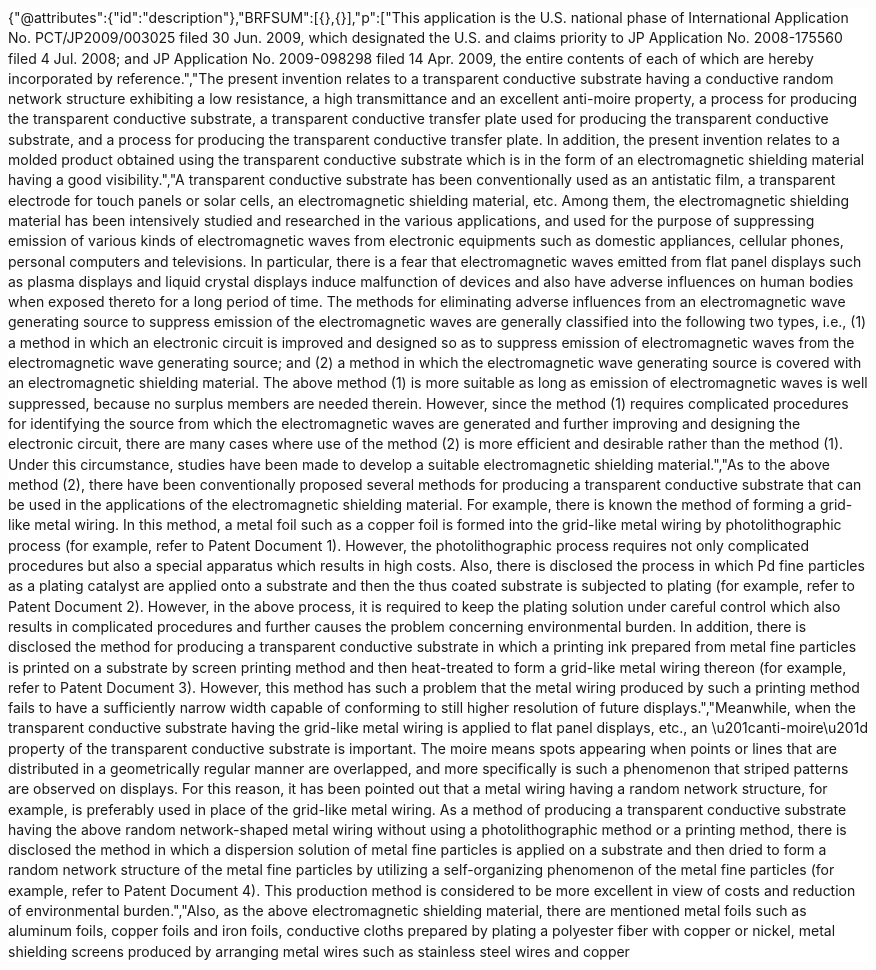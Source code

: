 {"@attributes":{"id":"description"},"BRFSUM":[{},{}],"p":["This application is the U.S. national phase of International Application No. PCT\/JP2009\/003025 filed 30 Jun. 2009, which designated the U.S. and claims priority to JP Application No. 2008-175560 filed 4 Jul. 2008; and JP Application No. 2009-098298 filed 14 Apr. 2009, the entire contents of each of which are hereby incorporated by reference.","The present invention relates to a transparent conductive substrate having a conductive random network structure exhibiting a low resistance, a high transmittance and an excellent anti-moire property, a process for producing the transparent conductive substrate, a transparent conductive transfer plate used for producing the transparent conductive substrate, and a process for producing the transparent conductive transfer plate. In addition, the present invention relates to a molded product obtained using the transparent conductive substrate which is in the form of an electromagnetic shielding material having a good visibility.","A transparent conductive substrate has been conventionally used as an antistatic film, a transparent electrode for touch panels or solar cells, an electromagnetic shielding material, etc. Among them, the electromagnetic shielding material has been intensively studied and researched in the various applications, and used for the purpose of suppressing emission of various kinds of electromagnetic waves from electronic equipments such as domestic appliances, cellular phones, personal computers and televisions. In particular, there is a fear that electromagnetic waves emitted from flat panel displays such as plasma displays and liquid crystal displays induce malfunction of devices and also have adverse influences on human bodies when exposed thereto for a long period of time. The methods for eliminating adverse influences from an electromagnetic wave generating source to suppress emission of the electromagnetic waves are generally classified into the following two types, i.e., (1) a method in which an electronic circuit is improved and designed so as to suppress emission of electromagnetic waves from the electromagnetic wave generating source; and (2) a method in which the electromagnetic wave generating source is covered with an electromagnetic shielding material. The above method (1) is more suitable as long as emission of electromagnetic waves is well suppressed, because no surplus members are needed therein. However, since the method (1) requires complicated procedures for identifying the source from which the electromagnetic waves are generated and further improving and designing the electronic circuit, there are many cases where use of the method (2) is more efficient and desirable rather than the method (1). Under this circumstance, studies have been made to develop a suitable electromagnetic shielding material.","As to the above method (2), there have been conventionally proposed several methods for producing a transparent conductive substrate that can be used in the applications of the electromagnetic shielding material. For example, there is known the method of forming a grid-like metal wiring. In this method, a metal foil such as a copper foil is formed into the grid-like metal wiring by photolithographic process (for example, refer to Patent Document 1). However, the photolithographic process requires not only complicated procedures but also a special apparatus which results in high costs. Also, there is disclosed the process in which Pd fine particles as a plating catalyst are applied onto a substrate and then the thus coated substrate is subjected to plating (for example, refer to Patent Document 2). However, in the above process, it is required to keep the plating solution under careful control which also results in complicated procedures and further causes the problem concerning environmental burden. In addition, there is disclosed the method for producing a transparent conductive substrate in which a printing ink prepared from metal fine particles is printed on a substrate by screen printing method and then heat-treated to form a grid-like metal wiring thereon (for example, refer to Patent Document 3). However, this method has such a problem that the metal wiring produced by such a printing method fails to have a sufficiently narrow width capable of conforming to still higher resolution of future displays.","Meanwhile, when the transparent conductive substrate having the grid-like metal wiring is applied to flat panel displays, etc., an \u201canti-moire\u201d property of the transparent conductive substrate is important. The moire means spots appearing when points or lines that are distributed in a geometrically regular manner are overlapped, and more specifically is such a phenomenon that striped patterns are observed on displays. For this reason, it has been pointed out that a metal wiring having a random network structure, for example, is preferably used in place of the grid-like metal wiring. As a method of producing a transparent conductive substrate having the above random network-shaped metal wiring without using a photolithographic method or a printing method, there is disclosed the method in which a dispersion solution of metal fine particles is applied on a substrate and then dried to form a random network structure of the metal fine particles by utilizing a self-organizing phenomenon of the metal fine particles (for example, refer to Patent Document 4). This production method is considered to be more excellent in view of costs and reduction of environmental burden.","Also, as the above electromagnetic shielding material, there are mentioned metal foils such as aluminum foils, copper foils and iron foils, conductive cloths prepared by plating a polyester fiber with copper or nickel, metal shielding screens produced by arranging metal wires such as stainless steel wires and copper